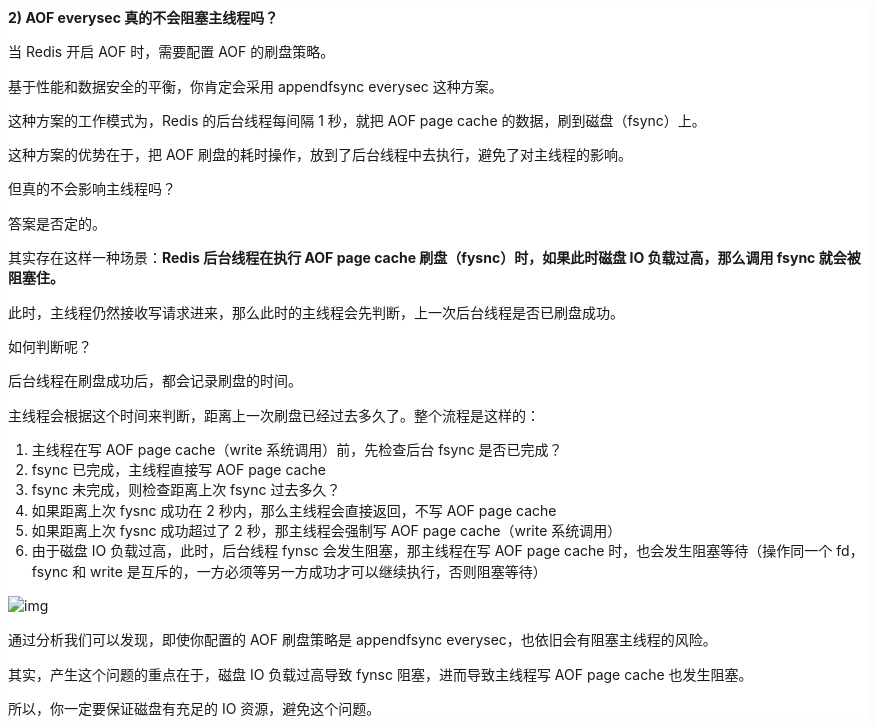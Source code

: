 **2) AOF everysec 真的不会阻塞主线程吗？**



当 Redis 开启 AOF 时，需要配置 AOF 的刷盘策略。



基于性能和数据安全的平衡，你肯定会采用 appendfsync everysec 这种方案。



这种方案的工作模式为，Redis 的后台线程每间隔 1 秒，就把 AOF page cache 的数据，刷到磁盘（fsync）上。



这种方案的优势在于，把 AOF 刷盘的耗时操作，放到了后台线程中去执行，避免了对主线程的影响。



但真的不会影响主线程吗？



答案是否定的。



其实存在这样一种场景：**Redis 后台线程在执行 AOF page cache 刷盘（fysnc）时，如果此时磁盘 IO 负载过高，那么调用 fsync 就会被阻塞住。**



此时，主线程仍然接收写请求进来，那么此时的主线程会先判断，上一次后台线程是否已刷盘成功。



如何判断呢？



后台线程在刷盘成功后，都会记录刷盘的时间。



主线程会根据这个时间来判断，距离上一次刷盘已经过去多久了。整个流程是这样的：



1. 主线程在写 AOF page cache（write 系统调用）前，先检查后台 fsync 是否已完成？
2. fsync 已完成，主线程直接写 AOF page cache
3. fsync 未完成，则检查距离上次 fsync 过去多久？
4. 如果距离上次 fysnc 成功在 2 秒内，那么主线程会直接返回，不写 AOF page cache
5. 如果距离上次 fysnc 成功超过了 2 秒，那主线程会强制写 AOF page cache（write 系统调用）
6. 由于磁盘 IO 负载过高，此时，后台线程 fynsc 会发生阻塞，那主线程在写 AOF page cache 时，也会发生阻塞等待（操作同一个 fd，fsync 和 write 是互斥的，一方必须等另一方成功才可以继续执行，否则阻塞等待）



![img](https://static001.geekbang.org/infoq/87/87ff18303d9443288f624652d2bb639b.jpeg?x-oss-process=image/resize,p_80/auto-orient,1)



通过分析我们可以发现，即使你配置的 AOF 刷盘策略是 appendfsync everysec，也依旧会有阻塞主线程的风险。



其实，产生这个问题的重点在于，磁盘 IO 负载过高导致 fynsc 阻塞，进而导致主线程写 AOF page cache 也发生阻塞。



所以，你一定要保证磁盘有充足的 IO 资源，避免这个问题。

